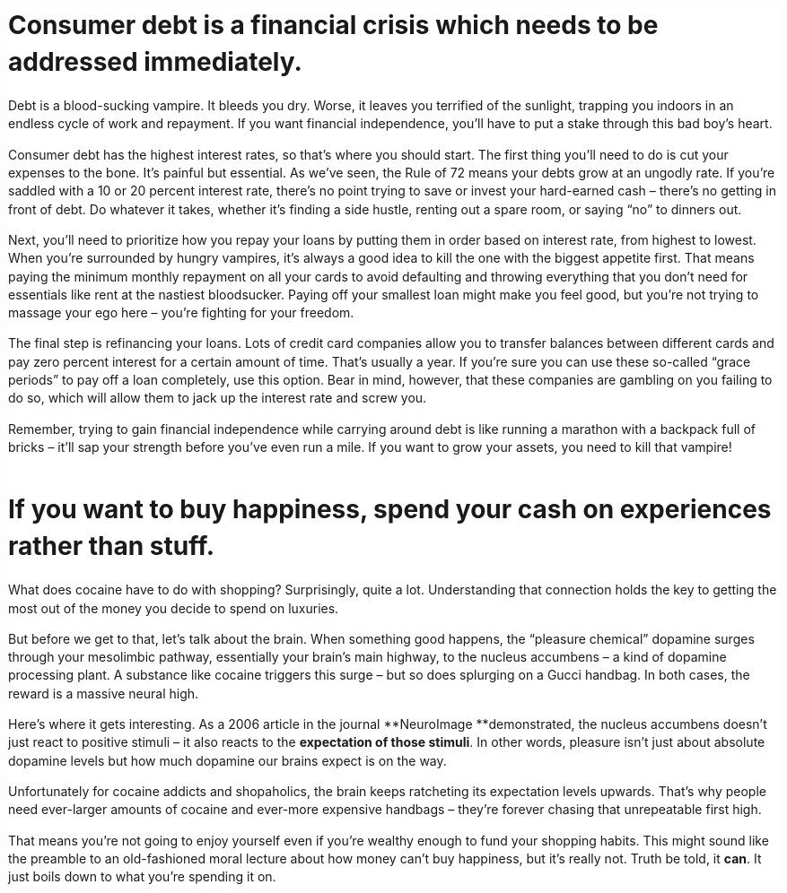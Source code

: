 # Consumer debt is a financial crisis which needs to be addressed immediately. 

Debt is a blood-sucking vampire. It bleeds you dry. Worse, it leaves you terrified of the sunlight, trapping you indoors in an endless cycle of work and repayment. If you want financial independence, you’ll have to put a stake through this bad boy’s heart. 

Consumer debt has the highest interest rates, so that’s where you should start. The first thing you’ll need to do is cut your expenses to the bone. It’s painful but essential. As we’ve seen, the Rule of 72 means your debts grow at an ungodly rate. If you’re saddled with a 10 or 20 percent interest rate, there’s no point trying to save or invest your hard-earned cash – there’s no getting in front of debt. Do whatever it takes, whether it’s finding a side hustle, renting out a spare room, or saying “no” to dinners out. 

Next, you’ll need to prioritize how you repay your loans by putting them in order based on interest rate, from highest to lowest. When you’re surrounded by hungry vampires, it’s always a good idea to kill the one with the biggest appetite first. That means paying the minimum monthly repayment on all your cards to avoid defaulting and throwing everything that you don’t need for essentials like rent at the nastiest bloodsucker. Paying off your smallest loan might make you feel good, but you’re not trying to massage your ego here – you’re fighting for your freedom.

The final step is refinancing your loans. Lots of credit card companies allow you to transfer balances between different cards and pay zero percent interest for a certain amount of time. That’s usually a year. If you’re sure you can use these so-called “grace periods” to pay off a loan completely, use this option. Bear in mind, however, that these companies are gambling on you failing to do so, which will allow them to jack up the interest rate and screw you. 

Remember, trying to gain financial independence while carrying around debt is like running a marathon with a backpack full of bricks – it’ll sap your strength before you’ve even run a mile. If you want to grow your assets, you need to kill that vampire!

# If you want to buy happiness, spend your cash on experiences rather than stuff. 

What does cocaine have to do with shopping? Surprisingly, quite a lot. Understanding that connection holds the key to getting the most out of the money you decide to spend on luxuries. 

But before we get to that, let’s talk about the brain. When something good happens, the “pleasure chemical” dopamine surges through your mesolimbic pathway, essentially your brain’s main highway, to the nucleus accumbens – a kind of dopamine processing plant. A substance like cocaine triggers this surge – but so does splurging on a Gucci handbag. In both cases, the reward is a massive neural high. 

Here’s where it gets interesting. As a 2006 article in the journal **NeuroImage **demonstrated, the nucleus accumbens doesn’t just react to positive stimuli – it also reacts to the **expectation of those stimuli**. In other words, pleasure isn’t just about absolute dopamine levels but how much dopamine our brains expect is on the way. 

Unfortunately for cocaine addicts and shopaholics, the brain keeps ratcheting its expectation levels upwards. That’s why people need ever-larger amounts of cocaine and ever-more expensive handbags – they’re forever chasing that unrepeatable first high. 

That means you’re not going to enjoy yourself even if you’re wealthy enough to fund your shopping habits. This might sound like the preamble to an old-fashioned moral lecture about how money can’t buy happiness, but it’s really not. Truth be told, it **can**. It just boils down to what you’re spending it on. 
